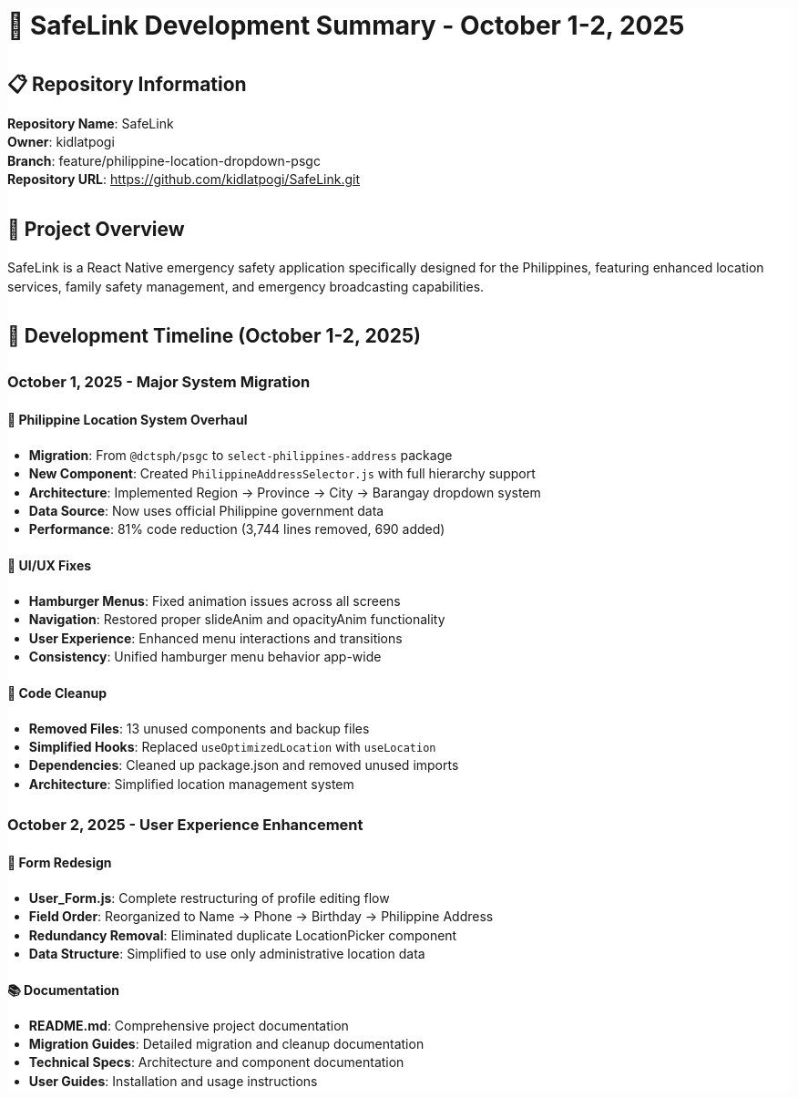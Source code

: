 # 🚀 SafeLink Development Summary - October 1-2, 2025

## 📋 Repository Information

**Repository Name**: SafeLink  
**Owner**: kidlatpogi  
**Branch**: feature/philippine-location-dropdown-psgc  
**Repository URL**: https://github.com/kidlatpogi/SafeLink.git

## 🎯 Project Overview

SafeLink is a React Native emergency safety application specifically designed for the Philippines, featuring enhanced location services, family safety management, and emergency broadcasting capabilities.

## 📅 Development Timeline (October 1-2, 2025)

### **October 1, 2025 - Major System Migration**

#### 🔧 **Philippine Location System Overhaul**
- **Migration**: From `@dctsph/psgc` to `select-philippines-address` package
- **New Component**: Created `PhilippineAddressSelector.js` with full hierarchy support
- **Architecture**: Implemented Region → Province → City → Barangay dropdown system
- **Data Source**: Now uses official Philippine government data
- **Performance**: 81% code reduction (3,744 lines removed, 690 added)

#### 🎨 **UI/UX Fixes**
- **Hamburger Menus**: Fixed animation issues across all screens
- **Navigation**: Restored proper slideAnim and opacityAnim functionality
- **User Experience**: Enhanced menu interactions and transitions
- **Consistency**: Unified hamburger menu behavior app-wide

#### 🧹 **Code Cleanup**
- **Removed Files**: 13 unused components and backup files
- **Simplified Hooks**: Replaced `useOptimizedLocation` with `useLocation`
- **Dependencies**: Cleaned up package.json and removed unused imports
- **Architecture**: Simplified location management system

### **October 2, 2025 - User Experience Enhancement**

#### 📱 **Form Redesign**
- **User_Form.js**: Complete restructuring of profile editing flow
- **Field Order**: Reorganized to Name → Phone → Birthday → Philippine Address
- **Redundancy Removal**: Eliminated duplicate LocationPicker component
- **Data Structure**: Simplified to use only administrative location data

#### 📚 **Documentation**
- **README.md**: Comprehensive project documentation
- **Migration Guides**: Detailed migration and cleanup documentation
- **Technical Specs**: Architecture and component documentation
- **User Guides**: Installation and usage instructions

